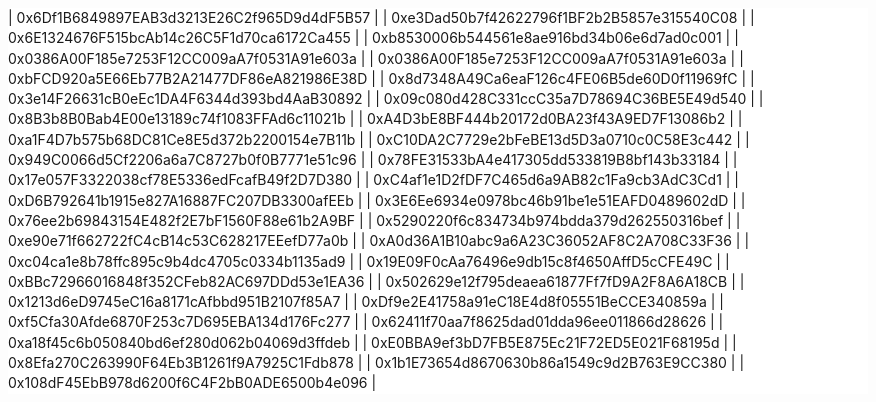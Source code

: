 | 0x6Df1B6849897EAB3d3213E26C2f965D9d4dF5B57                   |
| 0xe3Dad50b7f42622796f1BF2b2B5857e315540C08                   |
| 0x6E1324676F515bcAb14c26C5F1d70ca6172Ca455                   |
| 0xb8530006b544561e8ae916bd34b06e6d7ad0c001                   |
| 0x0386A00F185e7253F12CC009aA7f0531A91e603a                   |
| 0x0386A00F185e7253F12CC009aA7f0531A91e603a                   |
| 0xbFCD920a5E66Eb77B2A21477DF86eA821986E38D                   |
| 0x8d7348A49Ca6eaF126c4FE06B5de60D0f11969fC                   |
| 0x3e14F26631cB0eEc1DA4F6344d393bd4AaB30892                   |
| 0x09c080d428C331ccC35a7D78694C36BE5E49d540                   |
| 0x8B3b8B0Bab4E00e13189c74f1083FFAd6c11021b                   |
| 0xA4D3bE8BF444b20172d0BA23f43A9ED7F13086b2                   |
| 0xa1F4D7b575b68DC81Ce8E5d372b2200154e7B11b                   |
| 0xC10DA2C7729e2bFeBE13d5D3a0710c0C58E3c442                   |
| 0x949C0066d5Cf2206a6a7C8727b0f0B7771e51c96                   |
| 0x78FE31533bA4e417305dd533819B8bf143b33184                   |
| 0x17e057F3322038cf78E5336edFcafB49f2D7D380                   |
| 0xC4af1e1D2fDF7C465d6a9AB82c1Fa9cb3AdC3Cd1                   |
| 0xD6B792641b1915e827A16887FC207DB3300afEEb                   |
| 0x3E6Ee6934e0978bc46b91be1e51EAFD0489602dD                   |
| 0x76ee2b69843154E482f2E7bF1560F88e61b2A9BF                   |
| 0x5290220f6c834734b974bdda379d262550316bef                   |
| 0xe90e71f662722fC4cB14c53C628217EEefD77a0b                   |
| 0xA0d36A1B10abc9a6A23C36052AF8C2A708C33F36                   |
| 0xc04ca1e8b78ffc895c9b4dc4705c0334b1135ad9                   |
| 0x19E09F0cAa76496e9db15c8f4650AffD5cCFE49C                   |
| 0xBBc72966016848f352CFeb82AC697DDd53e1EA36                   |
| 0x502629e12f795deaea61877Ff7fD9A2F8A6A18CB                   |
| 0x1213d6eD9745eC16a8171cAfbbd951B2107f85A7                   |
| 0xDf9e2E41758a91eC18E4d8f05551BeCCE340859a                   |
| 0xf5Cfa30Afde6870F253c7D695EBA134d176Fc277                   |
| 0x62411f70aa7f8625dad01dda96ee011866d28626                   |
| 0xa18f45c6b050840bd6ef280d062b04069d3ffdeb                   |
| 0xE0BBA9ef3bD7FB5E875Ec21F72ED5E021F68195d                   |
| 0x8Efa270C263990F64Eb3B1261f9A7925C1Fdb878                   |
| 0x1b1E73654d8670630b86a1549c9d2B763E9CC380                   |
| 0x108dF45EbB978d6200f6C4F2bB0ADE6500b4e096                   |